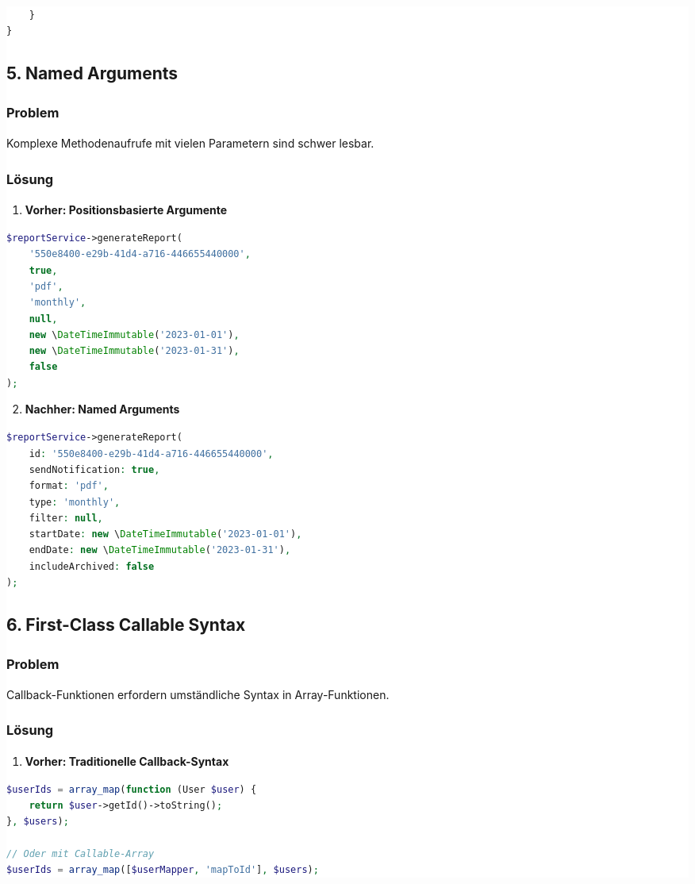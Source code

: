 ```php
    }
}
```

## 5. Named Arguments

### Problem
Komplexe Methodenaufrufe mit vielen Parametern sind schwer lesbar.

### Lösung

1. **Vorher: Positionsbasierte Argumente**

```php
$reportService->generateReport(
    '550e8400-e29b-41d4-a716-446655440000',
    true,
    'pdf',
    'monthly',
    null,
    new \DateTimeImmutable('2023-01-01'),
    new \DateTimeImmutable('2023-01-31'),
    false
);
```

2. **Nachher: Named Arguments**

```php
$reportService->generateReport(
    id: '550e8400-e29b-41d4-a716-446655440000',
    sendNotification: true,
    format: 'pdf',
    type: 'monthly',
    filter: null,
    startDate: new \DateTimeImmutable('2023-01-01'),
    endDate: new \DateTimeImmutable('2023-01-31'),
    includeArchived: false
);
```

## 6. First-Class Callable Syntax

### Problem
Callback-Funktionen erfordern umständliche Syntax in Array-Funktionen.

### Lösung

1. **Vorher: Traditionelle Callback-Syntax**

```php
$userIds = array_map(function (User $user) {
    return $user->getId()->toString();
}, $users);

// Oder mit Callable-Array
$userIds = array_map([$userMapper, 'mapToId'], $users);
```
